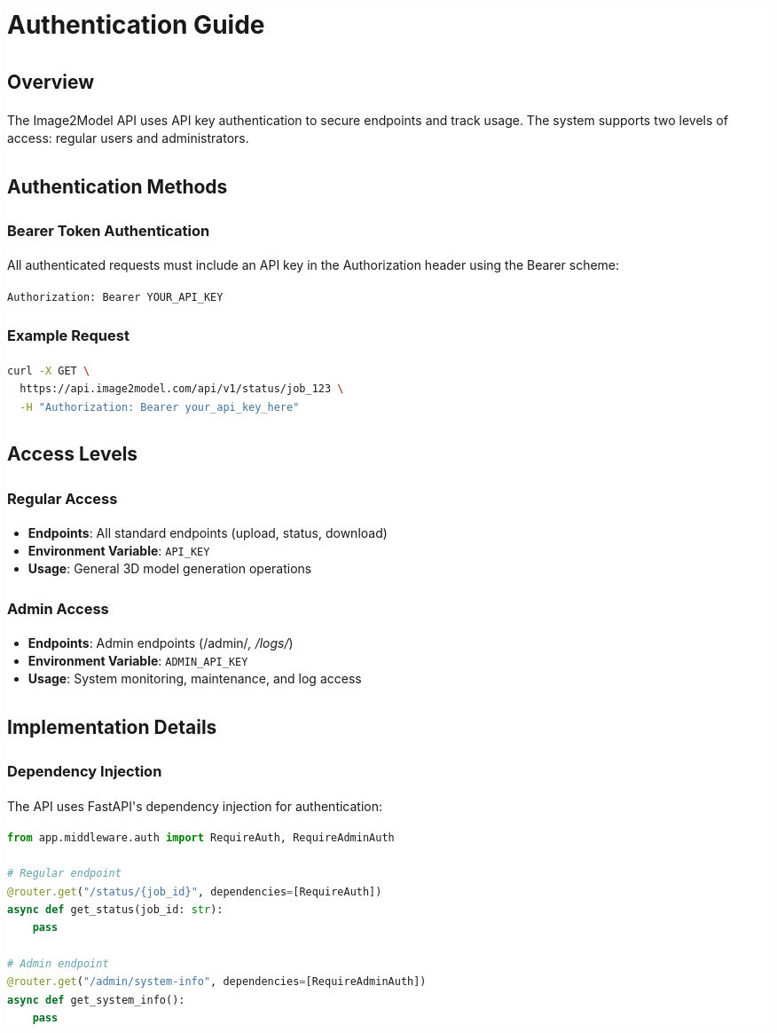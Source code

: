 # Authentication Guide

## Overview

The Image2Model API uses API key authentication to secure endpoints and track usage. The system supports two levels of access: regular users and administrators.

## Authentication Methods

### Bearer Token Authentication

All authenticated requests must include an API key in the Authorization header using the Bearer scheme:

```http
Authorization: Bearer YOUR_API_KEY
```

### Example Request

```bash
curl -X GET \
  https://api.image2model.com/api/v1/status/job_123 \
  -H "Authorization: Bearer your_api_key_here"
```

## Access Levels

### Regular Access
- **Endpoints**: All standard endpoints (upload, status, download)
- **Environment Variable**: `API_KEY`
- **Usage**: General 3D model generation operations

### Admin Access
- **Endpoints**: Admin endpoints (/admin/*, /logs/*)
- **Environment Variable**: `ADMIN_API_KEY`
- **Usage**: System monitoring, maintenance, and log access

## Implementation Details

### Dependency Injection

The API uses FastAPI's dependency injection for authentication:

```python
from app.middleware.auth import RequireAuth, RequireAdminAuth

# Regular endpoint
@router.get("/status/{job_id}", dependencies=[RequireAuth])
async def get_status(job_id: str):
    pass

# Admin endpoint
@router.get("/admin/system-info", dependencies=[RequireAdminAuth])
async def get_system_info():
    pass
```
